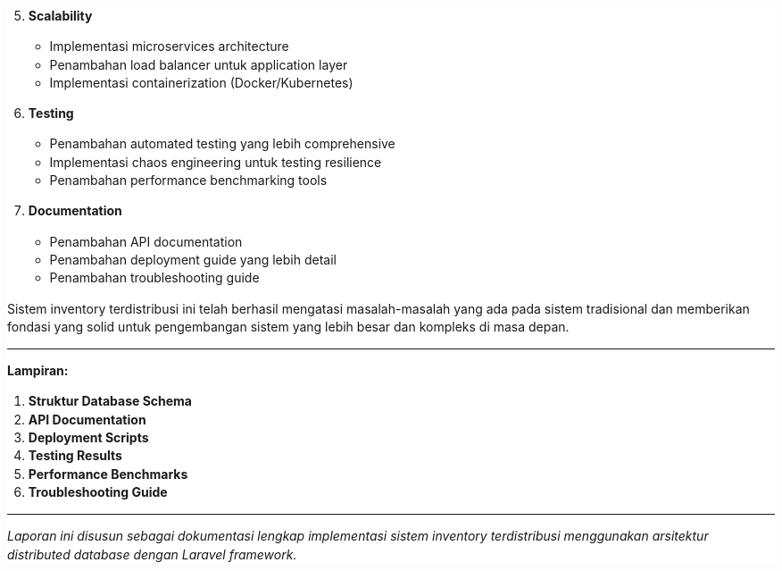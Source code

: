 5. **Scalability**
   - Implementasi microservices architecture
   - Penambahan load balancer untuk application layer
   - Implementasi containerization (Docker/Kubernetes)

6. **Testing**
   - Penambahan automated testing yang lebih comprehensive
   - Implementasi chaos engineering untuk testing resilience
   - Penambahan performance benchmarking tools

7. **Documentation**
   - Penambahan API documentation
   - Penambahan deployment guide yang lebih detail
   - Penambahan troubleshooting guide

Sistem inventory terdistribusi ini telah berhasil mengatasi masalah-masalah yang ada pada sistem tradisional dan memberikan fondasi yang solid untuk pengembangan sistem yang lebih besar dan kompleks di masa depan.

---

**Lampiran:**

1. **Struktur Database Schema**
2. **API Documentation**
3. **Deployment Scripts**
4. **Testing Results**
5. **Performance Benchmarks**
6. **Troubleshooting Guide**

---

*Laporan ini disusun sebagai dokumentasi lengkap implementasi sistem inventory terdistribusi menggunakan arsitektur distributed database dengan Laravel framework.* 
 